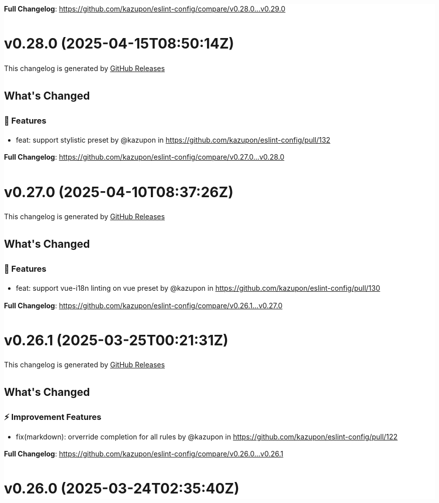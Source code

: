 **Full Changelog**: https://github.com/kazupon/eslint-config/compare/v0.28.0...v0.29.0

# v0.28.0 (2025-04-15T08:50:14Z)

This changelog is generated by [GitHub Releases](https://github.com/kazupon/eslint-config/releases/tag/v0.28.0)



## What's Changed

### 🌟 Features

- feat: support stylistic preset by @kazupon in https://github.com/kazupon/eslint-config/pull/132

**Full Changelog**: https://github.com/kazupon/eslint-config/compare/v0.27.0...v0.28.0

# v0.27.0 (2025-04-10T08:37:26Z)

This changelog is generated by [GitHub Releases](https://github.com/kazupon/eslint-config/releases/tag/v0.27.0)



## What's Changed

### 🌟 Features

- feat: support vue-i18n linting on vue preset by @kazupon in https://github.com/kazupon/eslint-config/pull/130

**Full Changelog**: https://github.com/kazupon/eslint-config/compare/v0.26.1...v0.27.0

# v0.26.1 (2025-03-25T00:21:31Z)

This changelog is generated by [GitHub Releases](https://github.com/kazupon/eslint-config/releases/tag/v0.26.1)



## What's Changed

### ⚡ Improvement Features

- fix(markdown): orverride completion for all rules by @kazupon in https://github.com/kazupon/eslint-config/pull/122

**Full Changelog**: https://github.com/kazupon/eslint-config/compare/v0.26.0...v0.26.1

# v0.26.0 (2025-03-24T02:35:40Z)
